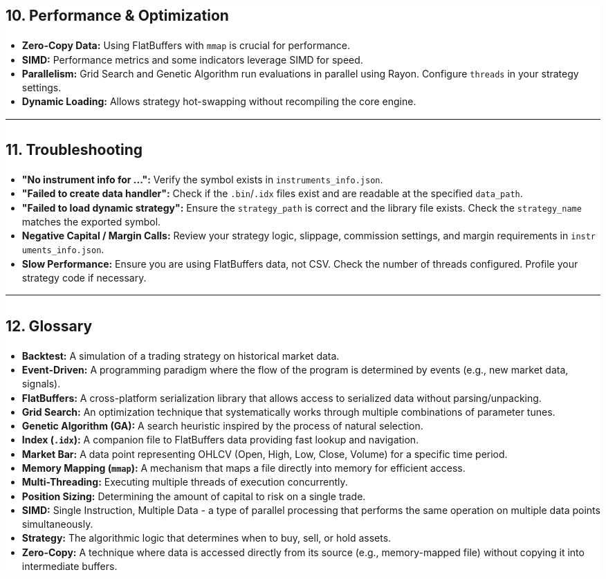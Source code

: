 ## 10. Performance & Optimization

*   **Zero-Copy Data:** Using FlatBuffers with `mmap` is crucial for performance.
*   **SIMD:** Performance metrics and some indicators leverage SIMD for speed.
*   **Parallelism:** Grid Search and Genetic Algorithm run evaluations in parallel using Rayon. Configure `threads` in your strategy settings.
*   **Dynamic Loading:** Allows strategy hot-swapping without recompiling the core engine.

---

## 11. Troubleshooting

*   **"No instrument info for ...":** Verify the symbol exists in `instruments_info.json`.
*   **"Failed to create data handler":** Check if the `.bin`/`.idx` files exist and are readable at the specified `data_path`.
*   **"Failed to load dynamic strategy":** Ensure the `strategy_path` is correct and the library file exists. Check the `strategy_name` matches the exported symbol.
*   **Negative Capital / Margin Calls:** Review your strategy logic, slippage, commission settings, and margin requirements in `instruments_info.json`.
*   **Slow Performance:** Ensure you are using FlatBuffers data, not CSV. Check the number of threads configured. Profile your strategy code if necessary.

---

## 12. Glossary

*   **Backtest:** A simulation of a trading strategy on historical market data.
*   **Event-Driven:** A programming paradigm where the flow of the program is determined by events (e.g., new market data, signals).
*   **FlatBuffers:** A cross-platform serialization library that allows access to serialized data without parsing/unpacking.
*   **Grid Search:** An optimization technique that systematically works through multiple combinations of parameter tunes.
*   **Genetic Algorithm (GA):** A search heuristic inspired by the process of natural selection.
*   **Index (`.idx`):** A companion file to FlatBuffers data providing fast lookup and navigation.
*   **Market Bar:** A data point representing OHLCV (Open, High, Low, Close, Volume) for a specific time period.
*   **Memory Mapping (`mmap`):** A mechanism that maps a file directly into memory for efficient access.
*   **Multi-Threading:** Executing multiple threads of execution concurrently.
*   **Position Sizing:** Determining the amount of capital to risk on a single trade.
*   **SIMD:** Single Instruction, Multiple Data - a type of parallel processing that performs the same operation on multiple data points simultaneously.
*   **Strategy:** The algorithmic logic that determines when to buy, sell, or hold assets.
*   **Zero-Copy:** A technique where data is accessed directly from its source (e.g., memory-mapped file) without copying it into intermediate buffers.
